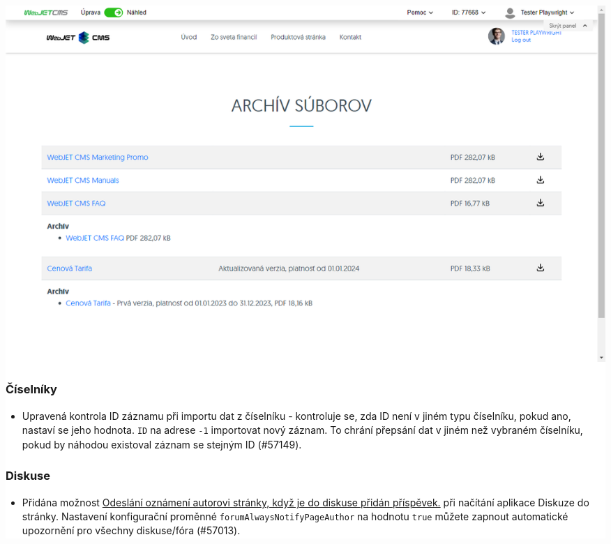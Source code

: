 ![](redactor/apps/file_archiv/file_archiv.png)

### Číselníky

- Upravená kontrola ID záznamu při importu dat z číselníku - kontroluje se, zda ID není v jiném typu číselníku, pokud ano, nastaví se jeho hodnota. `ID` na adrese `-1` importovat nový záznam. To chrání přepsání dat v jiném než vybraném číselníku, pokud by náhodou existoval záznam se stejným ID (#57149).

### Diskuse

- Přidána možnost [Odeslání oznámení autorovi stránky, když je do diskuse přidán příspěvek.](redactor/apps/forum/README.md#karta---parametry-aplikace) při načítání aplikace Diskuze do stránky. Nastavení konfigurační proměnné `forumAlwaysNotifyPageAuthor` na hodnotu `true` můžete zapnout automatické upozornění pro všechny diskuse/fóra (#57013).
